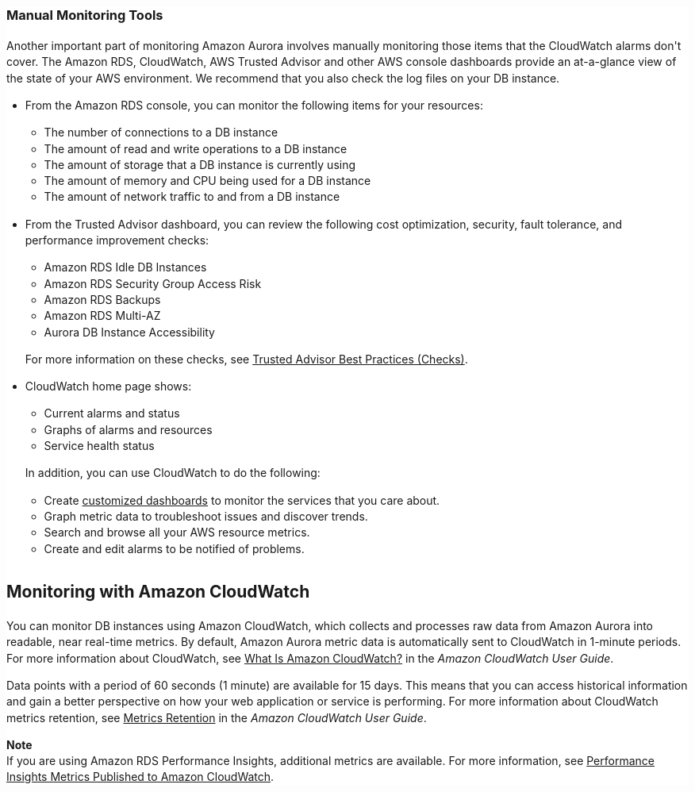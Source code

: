 ### Manual Monitoring Tools<a name="monitoring_manual_tools"></a>

Another important part of monitoring Amazon Aurora involves manually monitoring those items that the CloudWatch alarms don't cover\. The Amazon RDS, CloudWatch, AWS Trusted Advisor and other AWS console dashboards provide an at\-a\-glance view of the state of your AWS environment\. We recommend that you also check the log files on your DB instance\.
+ From the Amazon RDS console, you can monitor the following items for your resources:
  + The number of connections to a DB instance
  + The amount of read and write operations to a DB instance
  + The amount of storage that a DB instance is currently using
  + The amount of memory and CPU being used for a DB instance
  + The amount of network traffic to and from a DB instance
+ From the Trusted Advisor dashboard, you can review the following cost optimization, security, fault tolerance, and performance improvement checks:
  + Amazon RDS Idle DB Instances
  + Amazon RDS Security Group Access Risk
  + Amazon RDS Backups
  + Amazon RDS Multi\-AZ
  + Aurora DB Instance Accessibility

  For more information on these checks, see [Trusted Advisor Best Practices \(Checks\)](https://aws.amazon.com/premiumsupport/trustedadvisor/best-practices/)\.
+ CloudWatch home page shows:
  + Current alarms and status
  + Graphs of alarms and resources
  + Service health status

  In addition, you can use CloudWatch to do the following: 
  + Create [customized dashboards](https://docs.aws.amazon.com/AmazonCloudWatch/latest/DeveloperGuide/CloudWatch_Dashboards.html) to monitor the services that you care about\.
  + Graph metric data to troubleshoot issues and discover trends\.
  + Search and browse all your AWS resource metrics\.
  + Create and edit alarms to be notified of problems\.

## Monitoring with Amazon CloudWatch<a name="monitoring-cloudwatch"></a>

You can monitor DB instances using Amazon CloudWatch, which collects and processes raw data from Amazon Aurora into readable, near real\-time metrics\. By default, Amazon Aurora metric data is automatically sent to CloudWatch in 1\-minute periods\. For more information about CloudWatch, see [ What Is Amazon CloudWatch?](https://docs.aws.amazon.com/AmazonCloudWatch/latest/DeveloperGuide/WhatIsCloudWatch.html) in the *Amazon CloudWatch User Guide*\.

Data points with a period of 60 seconds \(1 minute\) are available for 15 days\. This means that you can access historical information and gain a better perspective on how your web application or service is performing\. For more information about CloudWatch metrics retention, see [Metrics Retention](https://docs.aws.amazon.com/AmazonCloudWatch/latest/DeveloperGuide/cloudwatch_concepts.html#metrics-retention) in the *Amazon CloudWatch User Guide*\.

**Note**  
If you are using Amazon RDS Performance Insights, additional metrics are available\. For more information, see [Performance Insights Metrics Published to Amazon CloudWatch](USER_PerfInsights.Cloudwatch.md)\.
